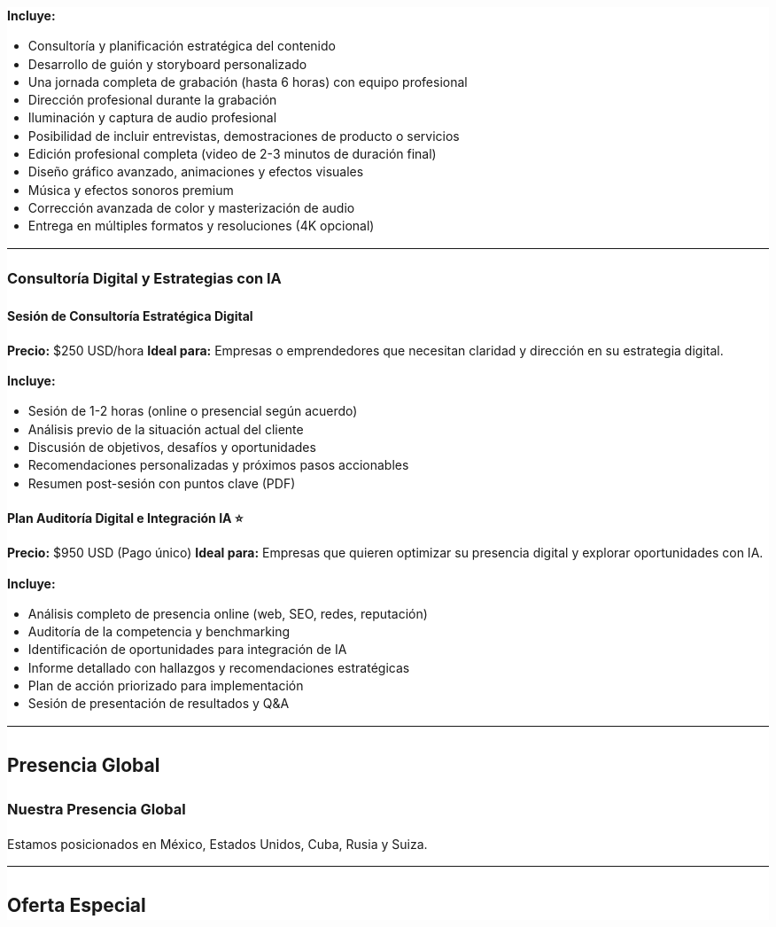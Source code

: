 **Incluye:**
- Consultoría y planificación estratégica del contenido
- Desarrollo de guión y storyboard personalizado
- Una jornada completa de grabación (hasta 6 horas) con equipo profesional
- Dirección profesional durante la grabación
- Iluminación y captura de audio profesional
- Posibilidad de incluir entrevistas, demostraciones de producto o servicios
- Edición profesional completa (video de 2-3 minutos de duración final)
- Diseño gráfico avanzado, animaciones y efectos visuales
- Música y efectos sonoros premium
- Corrección avanzada de color y masterización de audio
- Entrega en múltiples formatos y resoluciones (4K opcional)

---

### Consultoría Digital y Estrategias con IA

#### Sesión de Consultoría Estratégica Digital
**Precio:** $250 USD/hora
**Ideal para:** Empresas o emprendedores que necesitan claridad y dirección en su estrategia digital.

**Incluye:**
- Sesión de 1-2 horas (online o presencial según acuerdo)
- Análisis previo de la situación actual del cliente
- Discusión de objetivos, desafíos y oportunidades
- Recomendaciones personalizadas y próximos pasos accionables
- Resumen post-sesión con puntos clave (PDF)

#### Plan Auditoría Digital e Integración IA ⭐
**Precio:** $950 USD (Pago único)
**Ideal para:** Empresas que quieren optimizar su presencia digital y explorar oportunidades con IA.

**Incluye:**
- Análisis completo de presencia online (web, SEO, redes, reputación)
- Auditoría de la competencia y benchmarking
- Identificación de oportunidades para integración de IA
- Informe detallado con hallazgos y recomendaciones estratégicas
- Plan de acción priorizado para implementación
- Sesión de presentación de resultados y Q&A

---

## Presencia Global

### Nuestra Presencia Global

Estamos posicionados en México, Estados Unidos, Cuba, Rusia y Suiza.

---

## Oferta Especial
